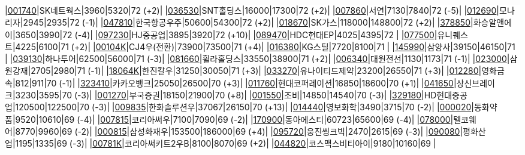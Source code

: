 |[001740](https://finance.daum.net/quotes/A001740)|SK네트웍스|3960|5320|72 (+2)|
|[036530](https://finance.daum.net/quotes/A036530)|SNT홀딩스|16000|17300|72 (+2)|
|[007860](https://finance.daum.net/quotes/A007860)|서연|7130|7840|72 (-5)|
|[012690](https://finance.daum.net/quotes/A012690)|모나리자|2945|2935|72 (-1)|
|[047810](https://finance.daum.net/quotes/A047810)|한국항공우주|50600|54300|72 (+2)|
|[018670](https://finance.daum.net/quotes/A018670)|SK가스|118000|148800|72 (+2)|
|[378850](https://finance.daum.net/quotes/A378850)|화승알앤에이|3650|3990|72 (-4)|
|[097230](https://finance.daum.net/quotes/A097230)|HJ중공업|3895|3920|72 (+10)|
|[089470](https://finance.daum.net/quotes/A089470)|HDC현대EP|4025|4395|72 |
|[077500](https://finance.daum.net/quotes/A077500)|유니퀘스트|4225|6100|71 (+2)|
|[00104K](https://finance.daum.net/quotes/A00104K)|CJ4우(전환)|73900|73500|71 (+4)|
|[016380](https://finance.daum.net/quotes/A016380)|KG스틸|7720|8100|71 |
|[145990](https://finance.daum.net/quotes/A145990)|삼양사|39150|46150|71 |
|[039130](https://finance.daum.net/quotes/A039130)|하나투어|62500|56000|71 (-3)|
|[081660](https://finance.daum.net/quotes/A081660)|휠라홀딩스|33550|38900|71 (+2)|
|[006340](https://finance.daum.net/quotes/A006340)|대원전선|1130|1173|71 (-1)|
|[023000](https://finance.daum.net/quotes/A023000)|삼원강재|2705|2980|71 (-1)|
|[18064K](https://finance.daum.net/quotes/A18064K)|한진칼우|31250|30050|71 (+3)|
|[033270](https://finance.daum.net/quotes/A033270)|유나이티드제약|23200|26550|71 (+3)|
|[012280](https://finance.daum.net/quotes/A012280)|영화금속|812|911|70 (-1)|
|[323410](https://finance.daum.net/quotes/A323410)|카카오뱅크|25050|26500|70 (+3)|
|[011760](https://finance.daum.net/quotes/A011760)|현대코퍼레이션|16850|18600|70 (+1)|
|[041650](https://finance.daum.net/quotes/A041650)|상신브레이크|3230|3595|70 (-3)|
|[001270](https://finance.daum.net/quotes/A001270)|부국증권|18150|21900|70 (+8)|
|[001550](https://finance.daum.net/quotes/A001550)|조비|14850|14540|70 (-3)|
|[329180](https://finance.daum.net/quotes/A329180)|HD현대중공업|120500|122500|70 (-3)|
|[009835](https://finance.daum.net/quotes/A009835)|한화솔루션우|37067|26150|70 (+13)|
|[014440](https://finance.daum.net/quotes/A014440)|영보화학|3490|3715|70 (-2)|
|[000020](https://finance.daum.net/quotes/A000020)|동화약품|9520|10610|69 (-4)|
|[007815](https://finance.daum.net/quotes/A007815)|코리아써우|7100|7090|69 (-2)|
|[170900](https://finance.daum.net/quotes/A170900)|동아에스티|60723|65600|69 (-4)|
|[078000](https://finance.daum.net/quotes/A078000)|텔코웨어|8770|9960|69 (-2)|
|[000815](https://finance.daum.net/quotes/A000815)|삼성화재우|153500|186000|69 (+4)|
|[095720](https://finance.daum.net/quotes/A095720)|웅진씽크빅|2470|2615|69 (-3)|
|[090080](https://finance.daum.net/quotes/A090080)|평화산업|1195|1335|69 (-3)|
|[00781K](https://finance.daum.net/quotes/A00781K)|코리아써키트2우B|8100|8070|69 (+2)|
|[044820](https://finance.daum.net/quotes/A044820)|코스맥스비티아이|9180|10160|69 |